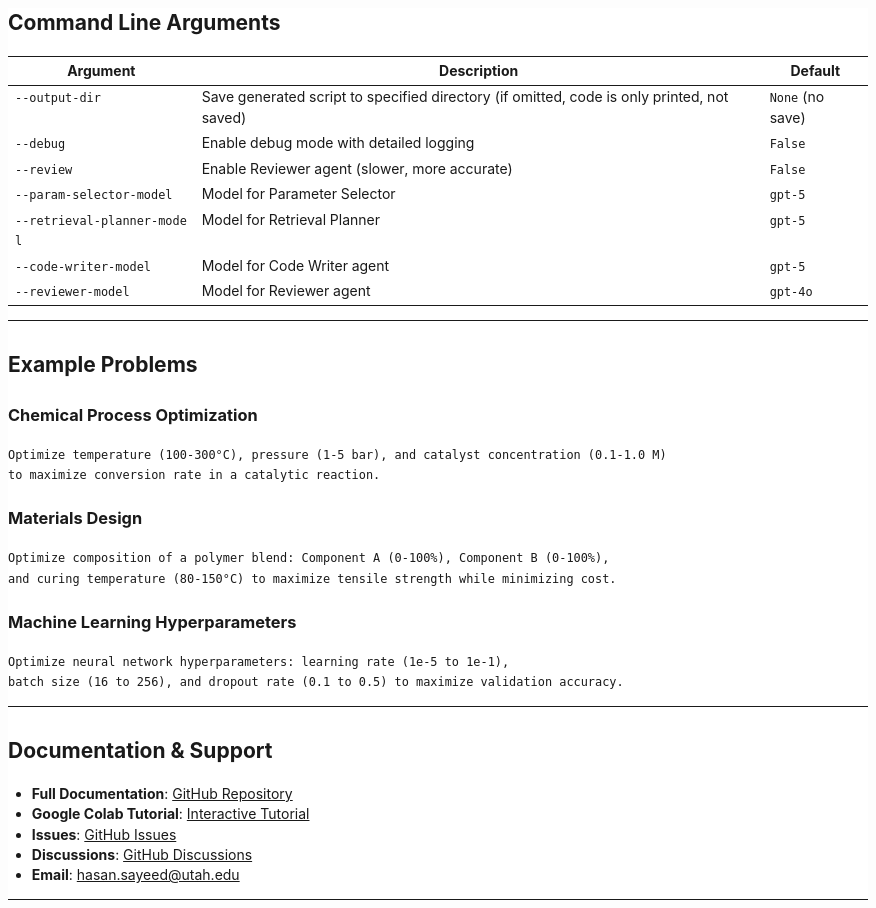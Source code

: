 
## Command Line Arguments

| Argument | Description | Default |
|----------|-------------|---------|
| `--output-dir` | Save generated script to specified directory (if omitted, code is only printed, not saved) | `None` (no save) |
| `--debug` | Enable debug mode with detailed logging | `False` |
| `--review` | Enable Reviewer agent (slower, more accurate) | `False` |
| `--param-selector-model` | Model for Parameter Selector | `gpt-5` |
| `--retrieval-planner-model` | Model for Retrieval Planner | `gpt-5` |
| `--code-writer-model` | Model for Code Writer agent | `gpt-5` |
| `--reviewer-model` | Model for Reviewer agent | `gpt-4o` |

---

## Example Problems

### Chemical Process Optimization
```
Optimize temperature (100-300°C), pressure (1-5 bar), and catalyst concentration (0.1-1.0 M) 
to maximize conversion rate in a catalytic reaction.
```

### Materials Design
```
Optimize composition of a polymer blend: Component A (0-100%), Component B (0-100%), 
and curing temperature (80-150°C) to maximize tensile strength while minimizing cost.
```

### Machine Learning Hyperparameters
```
Optimize neural network hyperparameters: learning rate (1e-5 to 1e-1), 
batch size (16 to 256), and dropout rate (0.1 to 0.5) to maximize validation accuracy.
```

---

## Documentation & Support

- **Full Documentation**: [GitHub Repository](https://github.com/hasan-sayeed/honegumi_rag_assistant)
- **Google Colab Tutorial**: [Interactive Tutorial](https://colab.research.google.com/github/hasan-sayeed/honegumi_rag_assistant/blob/main/notebooks/honegumi_rag_colab_tutorial.ipynb)
- **Issues**: [GitHub Issues](https://github.com/hasan-sayeed/honegumi_rag_assistant/issues)
- **Discussions**: [GitHub Discussions](https://github.com/hasan-sayeed/honegumi_rag_assistant/discussions)
- **Email**: hasan.sayeed@utah.edu

---